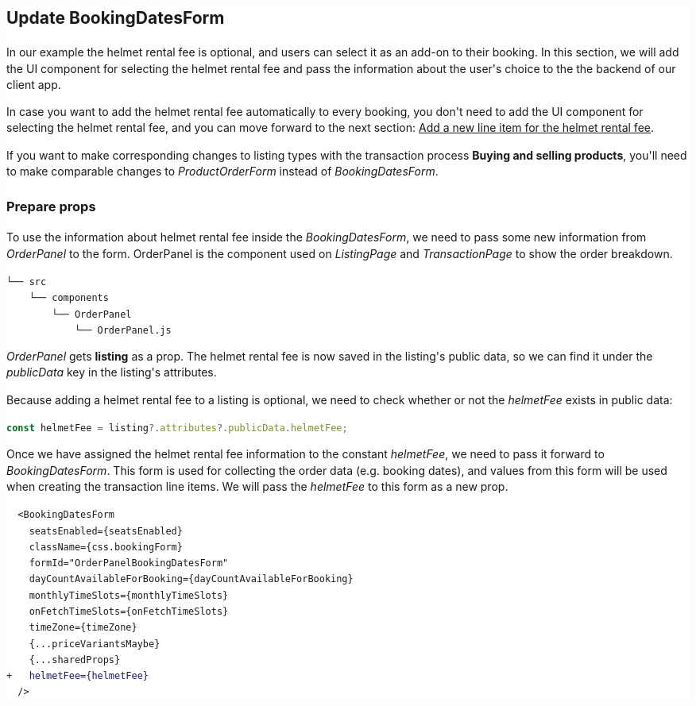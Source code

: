 ## Update BookingDatesForm

In our example the helmet rental fee is optional, and users can select
it as an add-on to their booking. In this section, we will add the UI
component for selecting the helmet rental fee and pass the information
about the user's choice to the the backend of our client app.

In case you want to add the helmet rental fee automatically to every
booking, you don't need to add the UI component for selecting the helmet
rental fee, and you can move forward to the next section:
[Add a new line item for the helmet rental fee](/tutorial/customize-pricing-tutorial/#add-a-new-line-item-for-the-helmet-fee).

<info>

If you want to make corresponding changes to listing types with the
transaction process **Buying and selling products**, you'll need to make
comparable changes to _ProductOrderForm_ instead of _BookingDatesForm_.

</info>

### Prepare props

To use the information about helmet rental fee inside the
_BookingDatesForm_, we need to pass some new information from
_OrderPanel_ to the form. OrderPanel is the component used on
_ListingPage_ and _TransactionPage_ to show the order breakdown.

```shell
└── src
    └── components
        └── OrderPanel
            └── OrderPanel.js
```

_OrderPanel_ gets **listing** as a prop. The helmet rental fee is now
saved in the listing's public data, so we can find it under the
_publicData_ key in the listing's attributes.

Because adding a helmet rental fee to a listing is optional, we need to
check whether or not the _helmetFee_ exists in public data:

```jsx
const helmetFee = listing?.attributes?.publicData.helmetFee;
```

Once we have assigned the helmet rental fee information to the constant
_helmetFee_, we need to pass it forward to _BookingDatesForm_. This form
is used for collecting the order data (e.g. booking dates), and values
from this form will be used when creating the transaction line items. We
will pass the _helmetFee_ to this form as a new prop.

```diff
  <BookingDatesForm
    seatsEnabled={seatsEnabled}
    className={css.bookingForm}
    formId="OrderPanelBookingDatesForm"
    dayCountAvailableForBooking={dayCountAvailableForBooking}
    monthlyTimeSlots={monthlyTimeSlots}
    onFetchTimeSlots={onFetchTimeSlots}
    timeZone={timeZone}
    {...priceVariantsMaybe}
    {...sharedProps}
+   helmetFee={helmetFee}
  />
```
